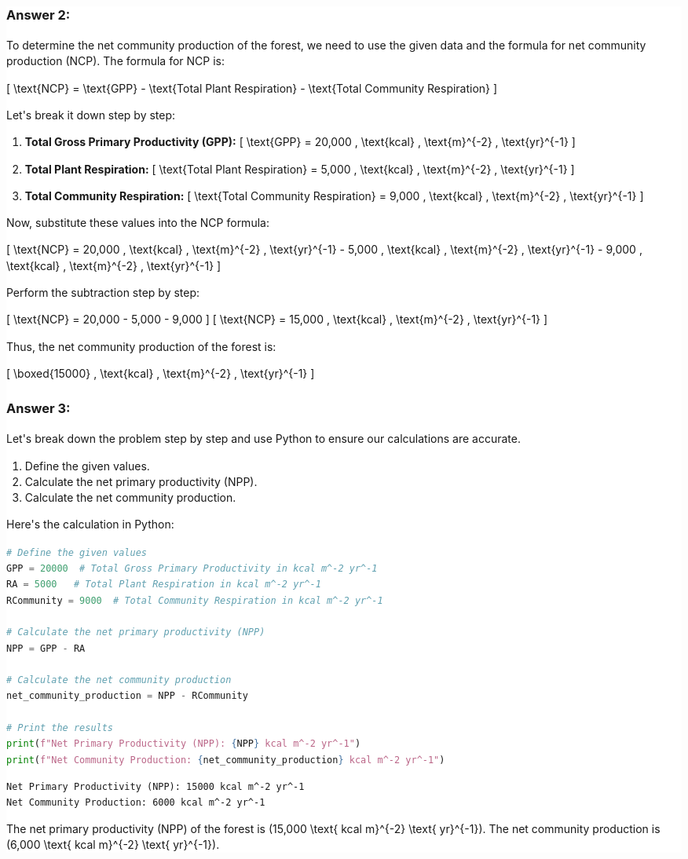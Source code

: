 ### Answer 2:

To determine the net community production of the forest, we need to use the given data and the formula for net community production (NCP). The formula for NCP is:

\[ \text{NCP} = \text{GPP} - \text{Total Plant Respiration} - \text{Total Community Respiration} \]

Let's break it down step by step:

1. **Total Gross Primary Productivity (GPP):**
   \[ \text{GPP} = 20,000 \, \text{kcal} \, \text{m}^{-2} \, \text{yr}^{-1} \]

2. **Total Plant Respiration:**
   \[ \text{Total Plant Respiration} = 5,000 \, \text{kcal} \, \text{m}^{-2} \, \text{yr}^{-1} \]

3. **Total Community Respiration:**
   \[ \text{Total Community Respiration} = 9,000 \, \text{kcal} \, \text{m}^{-2} \, \text{yr}^{-1} \]

Now, substitute these values into the NCP formula:

\[ \text{NCP} = 20,000 \, \text{kcal} \, \text{m}^{-2} \, \text{yr}^{-1} - 5,000 \, \text{kcal} \, \text{m}^{-2} \, \text{yr}^{-1} - 9,000 \, \text{kcal} \, \text{m}^{-2} \, \text{yr}^{-1} \]

Perform the subtraction step by step:

\[ \text{NCP} = 20,000 - 5,000 - 9,000 \]
\[ \text{NCP} = 15,000 \, \text{kcal} \, \text{m}^{-2} \, \text{yr}^{-1} \]

Thus, the net community production of the forest is:

\[ \boxed{15000} \, \text{kcal} \, \text{m}^{-2} \, \text{yr}^{-1} \]

### Answer 3:

Let's break down the problem step by step and use Python to ensure our calculations are accurate.

1. Define the given values.
2. Calculate the net primary productivity (NPP).
3. Calculate the net community production.

Here's the calculation in Python:

```python
# Define the given values
GPP = 20000  # Total Gross Primary Productivity in kcal m^-2 yr^-1
RA = 5000   # Total Plant Respiration in kcal m^-2 yr^-1
RCommunity = 9000  # Total Community Respiration in kcal m^-2 yr^-1

# Calculate the net primary productivity (NPP)
NPP = GPP - RA

# Calculate the net community production
net_community_production = NPP - RCommunity

# Print the results
print(f"Net Primary Productivity (NPP): {NPP} kcal m^-2 yr^-1")
print(f"Net Community Production: {net_community_production} kcal m^-2 yr^-1")
```
```output
Net Primary Productivity (NPP): 15000 kcal m^-2 yr^-1
Net Community Production: 6000 kcal m^-2 yr^-1
```
The net primary productivity (NPP) of the forest is \(15,000 \text{ kcal m}^{-2} \text{ yr}^{-1}\). The net community production is \(6,000 \text{ kcal m}^{-2} \text{ yr}^{-1}\).
